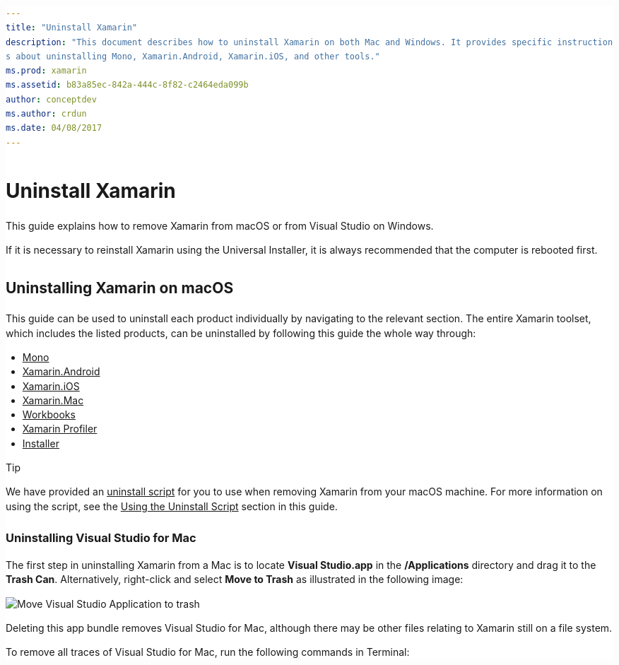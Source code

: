 ```yaml
---
title: "Uninstall Xamarin"
description: "This document describes how to uninstall Xamarin on both Mac and Windows. It provides specific instructions about uninstalling Mono, Xamarin.Android, Xamarin.iOS, and other tools."
ms.prod: xamarin
ms.assetid: b83a85ec-842a-444c-8f82-c2464eda099b
author: conceptdev
ms.author: crdun
ms.date: 04/08/2017
---
```


# Uninstall Xamarin

This guide explains how to remove Xamarin from macOS or from Visual Studio on Windows.

If it is necessary to reinstall Xamarin using the Universal Installer, it is always recommended that the computer is rebooted first.

## Uninstalling Xamarin on macOS

This guide can be used to uninstall each product individually by navigating to the relevant section. The entire Xamarin toolset, which includes the listed products, can be uninstalled by following this guide the whole way through:

- [Mono](#uninstallmono)
- [Xamarin.Android](#uninstallandroid)
- [Xamarin.iOS](#uninstallios)
- [Xamarin.Mac](#uninstallmac)
- [Workbooks](#uninstallworkbooks)
- [Xamarin Profiler](#uninstallprofiler)
- [Installer](#uninstallinstaller)

> [!TIP]
> We have provided an [uninstall script](https://raw.githubusercontent.com/MicrosoftDocs/visualstudio-docs/master/mac/resources/uninstall-vsmac.sh) for you to use when removing Xamarin from your macOS machine. For more information on using the script, see the [Using the Uninstall Script](#uninstallscript) section in this guide.

### Uninstalling Visual Studio for Mac

The first step in uninstalling Xamarin from a Mac is to locate **Visual Studio.app** in the **/Applications** directory and drag it to the **Trash Can**. Alternatively, right-click and select **Move to Trash** as illustrated in the following image:

![Move Visual Studio Application to trash](uninstalling-xamarin-images/uninstall-image1.png)

Deleting this app bundle removes Visual Studio for Mac, although there may be other files relating to Xamarin still on a file system.

To remove all traces of Visual Studio for Mac, run the following commands in Terminal:
